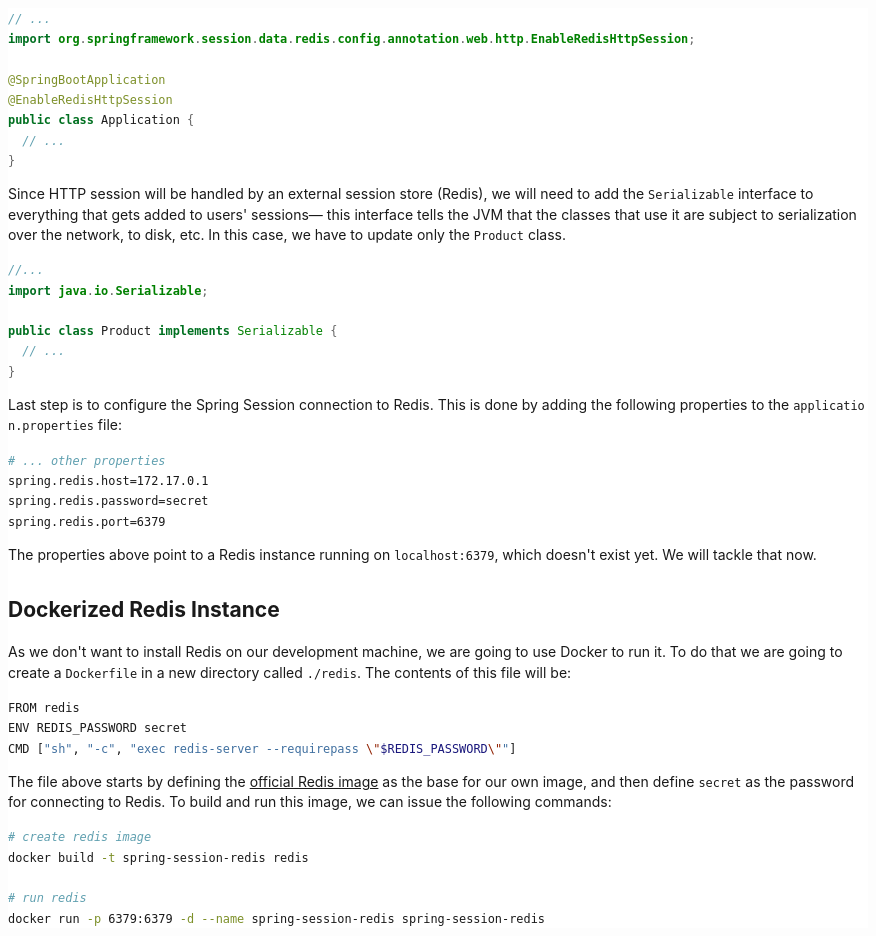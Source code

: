 ```java
// ...
import org.springframework.session.data.redis.config.annotation.web.http.EnableRedisHttpSession;

@SpringBootApplication
@EnableRedisHttpSession
public class Application {
  // ...
}
```

Since HTTP session will be handled by an external session store (Redis), we will need to add the `Serializable` interface to everything that gets added to users' sessions— this interface tells the JVM that the classes that use it are subject to serialization over the network, to disk, etc. In this case, we have to update only the `Product` class.

```java
//...
import java.io.Serializable;

public class Product implements Serializable {
  // ...
}
```

Last step is to configure the Spring Session connection to Redis. This is done by adding the following properties to the `application.properties` file:

```bash
# ... other properties
spring.redis.host=172.17.0.1
spring.redis.password=secret
spring.redis.port=6379
```

The properties above point to a Redis instance running on `localhost:6379`, which doesn't exist yet. We will tackle that now.

## Dockerized Redis Instance

As we don't want to install Redis on our development machine, we are going to use Docker to run it. To do that we are going to create a `Dockerfile` in a new directory called `./redis`. The contents of this file will be:

```bash
FROM redis
ENV REDIS_PASSWORD secret
CMD ["sh", "-c", "exec redis-server --requirepass \"$REDIS_PASSWORD\""]
```

The file above starts by defining the [official Redis image](https://hub.docker.com/_/redis/) as the base for our own image, and then define `secret` as the password for connecting to Redis. To build and run this image, we can issue the following commands:

```bash
# create redis image
docker build -t spring-session-redis redis

# run redis
docker run -p 6379:6379 -d --name spring-session-redis spring-session-redis
```
